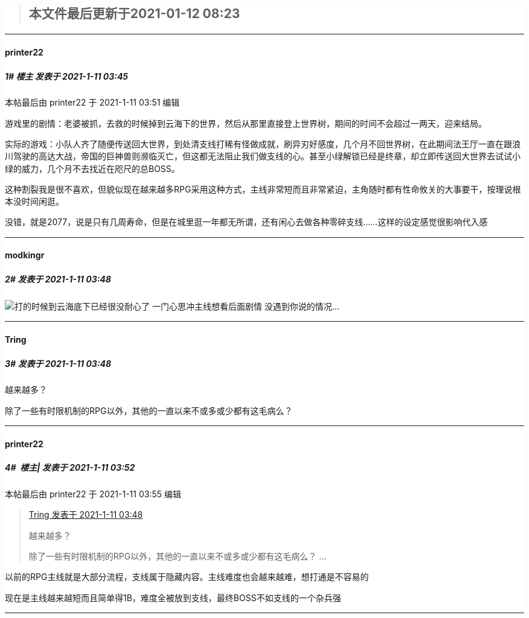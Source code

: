 > ## **本文件最后更新于2021-01-12 08:23** 


-----

####  printer22  
##### 1#       楼主       发表于 2021-1-11 03:45


 本帖最后由 printer22 于 2021-1-11 03:51 编辑 

游戏里的剧情：老婆被抓，去救的时候掉到云海下的世界，然后从那里直接登上世界树，期间的时间不会超过一两天，迎来结局。

实际的游戏：小队人齐了随便传送回大世界，到处清支线打稀有怪做成就，刷异刃好感度，几个月不回世界树，在此期间法王厅一直在跟浪川驾驶的高达大战，帝国的巨神兽则濒临灭亡，但这都无法阻止我们做支线的心。甚至小绿解锁已经是终章，却立即传送回大世界去试试小绿的威力，几个月不去找近在咫尺的总BOSS。

这种割裂我是很不喜欢，但貌似现在越来越多RPG采用这种方式，主线非常短而且非常紧迫，主角随时都有性命攸关的大事要干，按理说根本没时间闲逛。

没错，就是2077，说是只有几周寿命，但是在城里逛一年都无所谓，还有闲心去做各种零碎支线……这样的设定感觉很影响代入感


-----

####  modkingr  
##### 2#       发表于 2021-1-11 03:48


<img src="https://static.saraba1st.com/image/smiley/face2017/107.png" referrerpolicy="no-referrer">打的时候到云海底下已经很没耐心了 一门心思冲主线想看后面剧情 没遇到你说的情况…


-----

####  Tring  
##### 3#       发表于 2021-1-11 03:48


越来越多？

除了一些有时限机制的RPG以外，其他的一直以来不或多或少都有这毛病么？


-----

####  printer22  
##### 4#         楼主| 发表于 2021-1-11 03:52


 本帖最后由 printer22 于 2021-1-11 03:55 编辑 
<blockquote><a href="httphttps://bbs.saraba1st.com/2b/forum.php?mod=redirect&amp;goto=findpost&amp;pid=49996998&amp;ptid=1982225" target="_blank">Tring 发表于 2021-1-11 03:48</a>

越来越多？

除了一些有时限机制的RPG以外，其他的一直以来不或多或少都有这毛病么？ ...</blockquote>
以前的RPG主线就是大部分流程，支线属于隐藏内容。主线难度也会越来越难，想打通是不容易的

现在是主线越来越短而且简单得1B，难度全被放到支线，最终BOSS不如支线的一个杂兵强


-----
